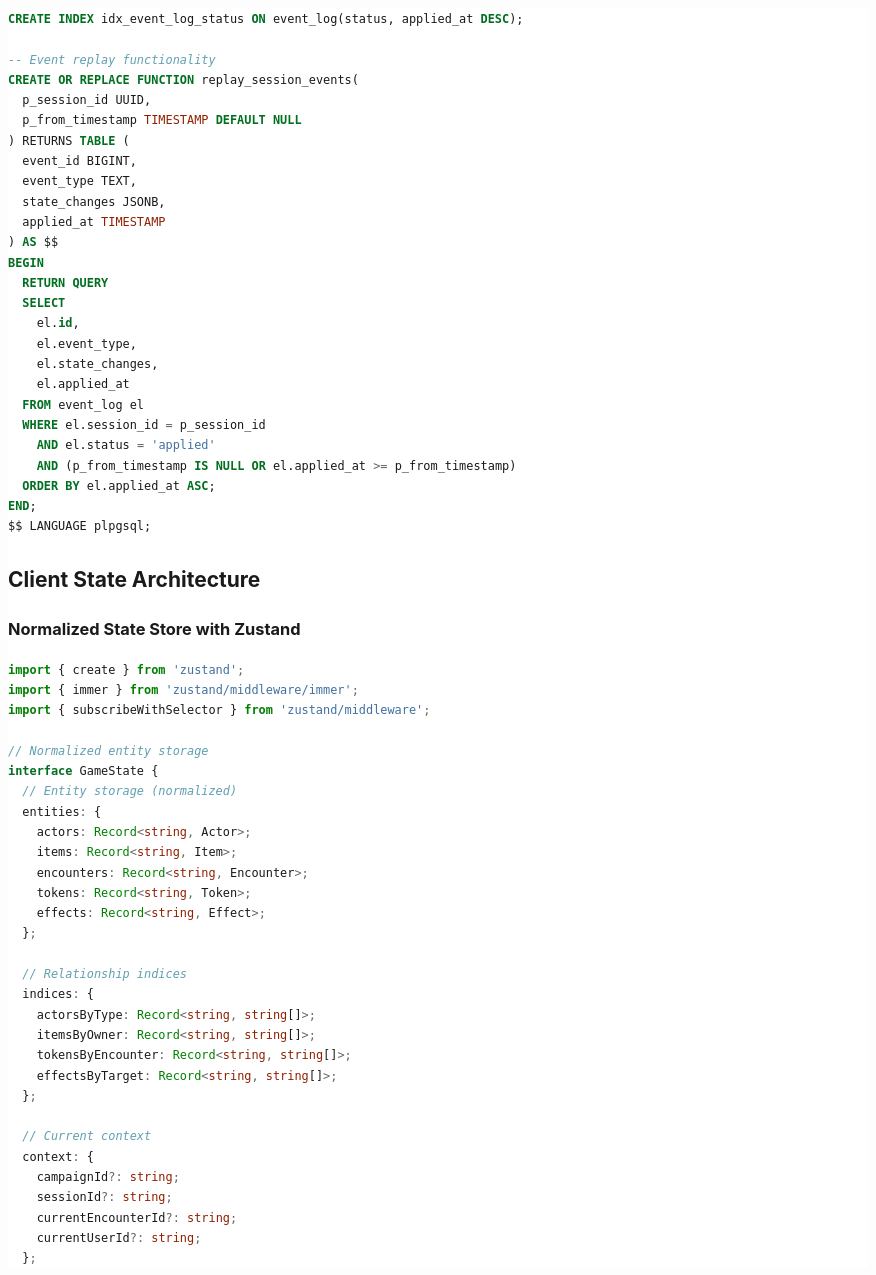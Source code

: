 ```sql
CREATE INDEX idx_event_log_status ON event_log(status, applied_at DESC);

-- Event replay functionality
CREATE OR REPLACE FUNCTION replay_session_events(
  p_session_id UUID,
  p_from_timestamp TIMESTAMP DEFAULT NULL
) RETURNS TABLE (
  event_id BIGINT,
  event_type TEXT,
  state_changes JSONB,
  applied_at TIMESTAMP
) AS $$
BEGIN
  RETURN QUERY
  SELECT 
    el.id,
    el.event_type,
    el.state_changes,
    el.applied_at
  FROM event_log el
  WHERE el.session_id = p_session_id
    AND el.status = 'applied'
    AND (p_from_timestamp IS NULL OR el.applied_at >= p_from_timestamp)
  ORDER BY el.applied_at ASC;
END;
$$ LANGUAGE plpgsql;
```

## Client State Architecture

### Normalized State Store with Zustand

```typescript
import { create } from 'zustand';
import { immer } from 'zustand/middleware/immer';
import { subscribeWithSelector } from 'zustand/middleware';

// Normalized entity storage
interface GameState {
  // Entity storage (normalized)
  entities: {
    actors: Record<string, Actor>;
    items: Record<string, Item>;
    encounters: Record<string, Encounter>;
    tokens: Record<string, Token>;
    effects: Record<string, Effect>;
  };
  
  // Relationship indices
  indices: {
    actorsByType: Record<string, string[]>;
    itemsByOwner: Record<string, string[]>;
    tokensByEncounter: Record<string, string[]>;
    effectsByTarget: Record<string, string[]>;
  };
  
  // Current context
  context: {
    campaignId?: string;
    sessionId?: string;
    currentEncounterId?: string;
    currentUserId?: string;
  };
```